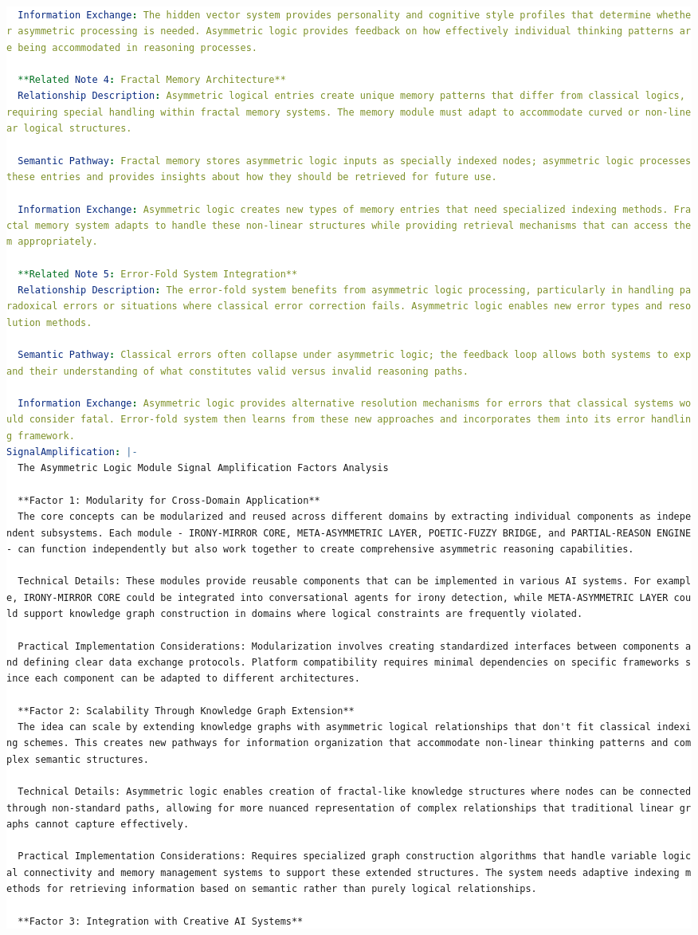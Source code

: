 ```yaml
  Information Exchange: The hidden vector system provides personality and cognitive style profiles that determine whether asymmetric processing is needed. Asymmetric logic provides feedback on how effectively individual thinking patterns are being accommodated in reasoning processes.

  **Related Note 4: Fractal Memory Architecture**
  Relationship Description: Asymmetric logical entries create unique memory patterns that differ from classical logics, requiring special handling within fractal memory systems. The memory module must adapt to accommodate curved or non-linear logical structures.

  Semantic Pathway: Fractal memory stores asymmetric logic inputs as specially indexed nodes; asymmetric logic processes these entries and provides insights about how they should be retrieved for future use.

  Information Exchange: Asymmetric logic creates new types of memory entries that need specialized indexing methods. Fractal memory system adapts to handle these non-linear structures while providing retrieval mechanisms that can access them appropriately.

  **Related Note 5: Error-Fold System Integration**
  Relationship Description: The error-fold system benefits from asymmetric logic processing, particularly in handling paradoxical errors or situations where classical error correction fails. Asymmetric logic enables new error types and resolution methods.

  Semantic Pathway: Classical errors often collapse under asymmetric logic; the feedback loop allows both systems to expand their understanding of what constitutes valid versus invalid reasoning paths.

  Information Exchange: Asymmetric logic provides alternative resolution mechanisms for errors that classical systems would consider fatal. Error-fold system then learns from these new approaches and incorporates them into its error handling framework.
SignalAmplification: |-
  The Asymmetric Logic Module Signal Amplification Factors Analysis

  **Factor 1: Modularity for Cross-Domain Application**
  The core concepts can be modularized and reused across different domains by extracting individual components as independent subsystems. Each module - IRONY-MIRROR CORE, META-ASYMMETRIC LAYER, POETIC-FUZZY BRIDGE, and PARTIAL-REASON ENGINE - can function independently but also work together to create comprehensive asymmetric reasoning capabilities.

  Technical Details: These modules provide reusable components that can be implemented in various AI systems. For example, IRONY-MIRROR CORE could be integrated into conversational agents for irony detection, while META-ASYMMETRIC LAYER could support knowledge graph construction in domains where logical constraints are frequently violated.

  Practical Implementation Considerations: Modularization involves creating standardized interfaces between components and defining clear data exchange protocols. Platform compatibility requires minimal dependencies on specific frameworks since each component can be adapted to different architectures.

  **Factor 2: Scalability Through Knowledge Graph Extension**
  The idea can scale by extending knowledge graphs with asymmetric logical relationships that don't fit classical indexing schemes. This creates new pathways for information organization that accommodate non-linear thinking patterns and complex semantic structures.

  Technical Details: Asymmetric logic enables creation of fractal-like knowledge structures where nodes can be connected through non-standard paths, allowing for more nuanced representation of complex relationships that traditional linear graphs cannot capture effectively.

  Practical Implementation Considerations: Requires specialized graph construction algorithms that handle variable logical connectivity and memory management systems to support these extended structures. The system needs adaptive indexing methods for retrieving information based on semantic rather than purely logical relationships.

  **Factor 3: Integration with Creative AI Systems**
```